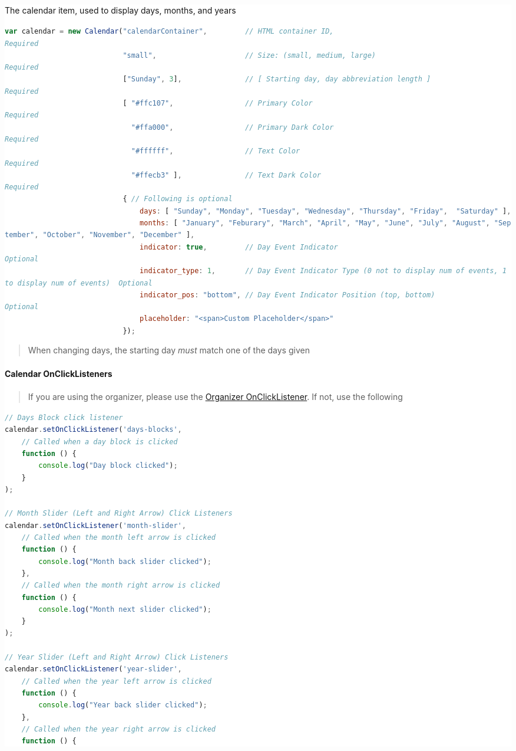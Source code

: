 The calendar item, used to display days, months, and years

```javascript
var calendar = new Calendar("calendarContainer",         // HTML container ID,                                                                     Required
                            "small",                     // Size: (small, medium, large)                                                           Required
                            ["Sunday", 3],               // [ Starting day, day abbreviation length ]                                              Required
                            [ "#ffc107",                 // Primary Color                                                                          Required
                              "#ffa000",                 // Primary Dark Color                                                                     Required
                              "#ffffff",                 // Text Color                                                                             Required
                              "#ffecb3" ],               // Text Dark Color                                                                        Required
                            { // Following is optional
                                days: [ "Sunday", "Monday", "Tuesday", "Wednesday", "Thursday", "Friday",  "Saturday" ],
                                months: [ "January", "Feburary", "March", "April", "May", "June", "July", "August", "September", "October", "November", "December" ],
                                indicator: true,         // Day Event Indicator                                                                    Optional
                                indicator_type: 1,       // Day Event Indicator Type (0 not to display num of events, 1 to display num of events)  Optional
                                indicator_pos: "bottom", // Day Event Indicator Position (top, bottom)                                             Optional
                                placeholder: "<span>Custom Placeholder</span>"
                            });
```
> When changing days, the starting day *must* match one of the days given

#### Calendar OnClickListeners
> If you are using the organizer, please use the [Organizer OnClickListener](#organizer-onclicklisteners). If not, use the following
```javascript
// Days Block click listener
calendar.setOnClickListener('days-blocks',
    // Called when a day block is clicked
    function () {
        console.log("Day block clicked");
    }
);

// Month Slider (Left and Right Arrow) Click Listeners
calendar.setOnClickListener('month-slider',
    // Called when the month left arrow is clicked
    function () {
        console.log("Month back slider clicked");
    },
    // Called when the month right arrow is clicked
    function () {
        console.log("Month next slider clicked");
    }
);

// Year Slider (Left and Right Arrow) Click Listeners
calendar.setOnClickListener('year-slider',
    // Called when the year left arrow is clicked
    function () {
        console.log("Year back slider clicked");
    },
    // Called when the year right arrow is clicked
    function () {
```

[js-minified-download]: https://cdn.rawgit.com/nizarmah/calendar-javascript-lib/master/calendarorganizer.min.js
[css-minified-download]: https://cdn.rawgit.com/nizarmah/calendar-javascript-lib/master/calendarorganizer.min.css
[license-badge]: https://img.shields.io/npm/l/three.svg
[license-badge-url]: ./LICENSE